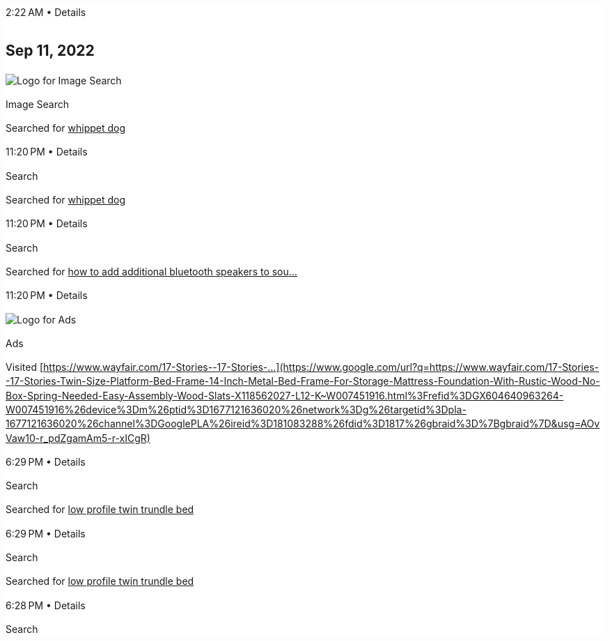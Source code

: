 2:22 AM • Details

## Sep 11, 2022

![Logo for Image Search](//www.gstatic.com/myactivity/producticons/imagesmode-0e8ba7e009a778eeb8cd8de1d5b484bd.png)

Image Search

Searched for [whippet dog](https://www.google.com/search?q=whippet+dog&tbm=isch)

11:20 PM • Details



Search

Searched for [whippet dog](https://www.google.com/search?q=whippet+dog)

11:20 PM • Details



Search

Searched for [how to add additional bluetooth speakers to sou...](https://www.google.com/search?q=how+to+add+additional+bluetooth+speakers+to+sound+bar)

11:20 PM • Details

![Logo for Ads](//www.gstatic.com/images/branding/product/2x/ads_24dp.png)

Ads

Visited [https://www.wayfair.com/17-Stories--17-Stories-...](https://www.google.com/url?q=https://www.wayfair.com/17-Stories--17-Stories-Twin-Size-Platform-Bed-Frame-14-Inch-Metal-Bed-Frame-For-Storage-Mattress-Foundation-With-Rustic-Wood-No-Box-Spring-Needed-Easy-Assembly-Wood-Slats-X118562027-L12-K~W007451916.html%3Frefid%3DGX604640963264-W007451916%26device%3Dm%26ptid%3D1677121636020%26network%3Dg%26targetid%3Dpla-1677121636020%26channel%3DGooglePLA%26ireid%3D181083288%26fdid%3D1817%26gbraid%3D%7Bgbraid%7D&usg=AOvVaw10-r_pdZgamAm5-r-xICgR)

6:29 PM • Details



Search

Searched for [low profile twin trundle bed](https://www.google.com/search?q=low+profile+twin+trundle+bed&tbm=shop)

6:29 PM • Details



Search

Searched for [low profile twin trundle bed](https://www.google.com/search?q=low+profile+twin+trundle+bed)

6:28 PM • Details



Search
